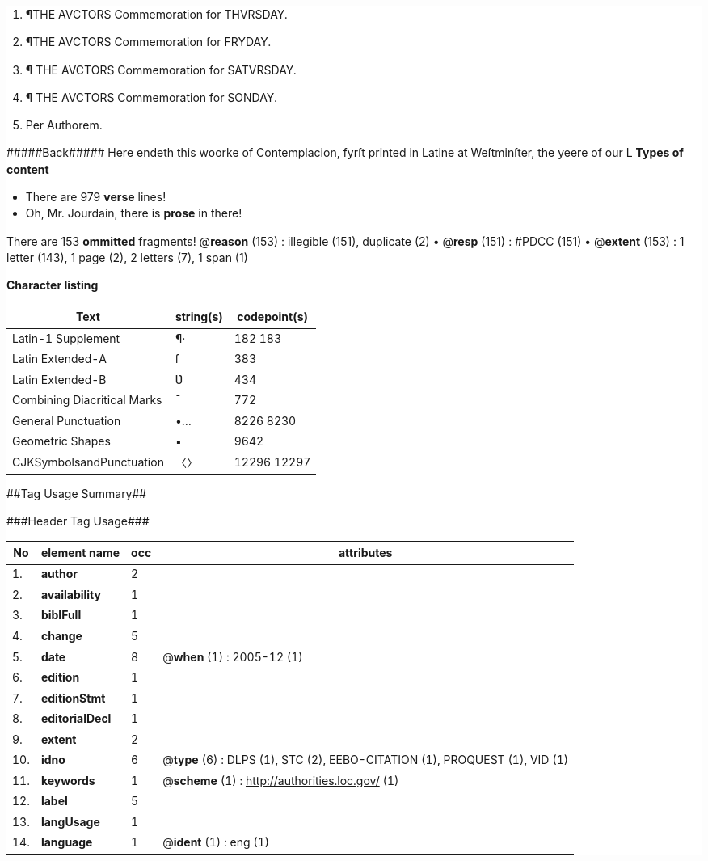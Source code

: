 1. ¶THE AVCTORS Commemoration for THVRSDAY.

1. ¶THE AVCTORS Commemoration for FRYDAY.

1. ¶ THE AVCTORS Commemoration for SATVRSDAY.

1. ¶ THE AVCTORS Commemoration for SONDAY.

1. Per Authorem.

#####Back#####
Here endeth this woorke of Contemplacion, fyrſt printed in Latine at Weſtminſter, the yeere of our L
**Types of content**

  * There are 979 **verse** lines!
  * Oh, Mr. Jourdain, there is **prose** in there!

There are 153 **ommitted** fragments! 
 @__reason__ (153) : illegible (151), duplicate (2)  •  @__resp__ (151) : #PDCC (151)  •  @__extent__ (153) : 1 letter (143), 1 page (2), 2 letters (7), 1 span (1)

**Character listing**


|Text|string(s)|codepoint(s)|
|---|---|---|
|Latin-1 Supplement|¶·|182 183|
|Latin Extended-A|ſ|383|
|Latin Extended-B|Ʋ|434|
|Combining             Diacritical Marks|̄|772|
|General Punctuation|•…|8226 8230|
|Geometric Shapes|▪|9642|
|CJKSymbolsandPunctuation|〈〉|12296 12297|

##Tag Usage Summary##

###Header Tag Usage###

|No|element name|occ|attributes|
|---|---|---|---|
|1.|__author__|2||
|2.|__availability__|1||
|3.|__biblFull__|1||
|4.|__change__|5||
|5.|__date__|8| @__when__ (1) : 2005-12 (1)|
|6.|__edition__|1||
|7.|__editionStmt__|1||
|8.|__editorialDecl__|1||
|9.|__extent__|2||
|10.|__idno__|6| @__type__ (6) : DLPS (1), STC (2), EEBO-CITATION (1), PROQUEST (1), VID (1)|
|11.|__keywords__|1| @__scheme__ (1) : http://authorities.loc.gov/ (1)|
|12.|__label__|5||
|13.|__langUsage__|1||
|14.|__language__|1| @__ident__ (1) : eng (1)|
